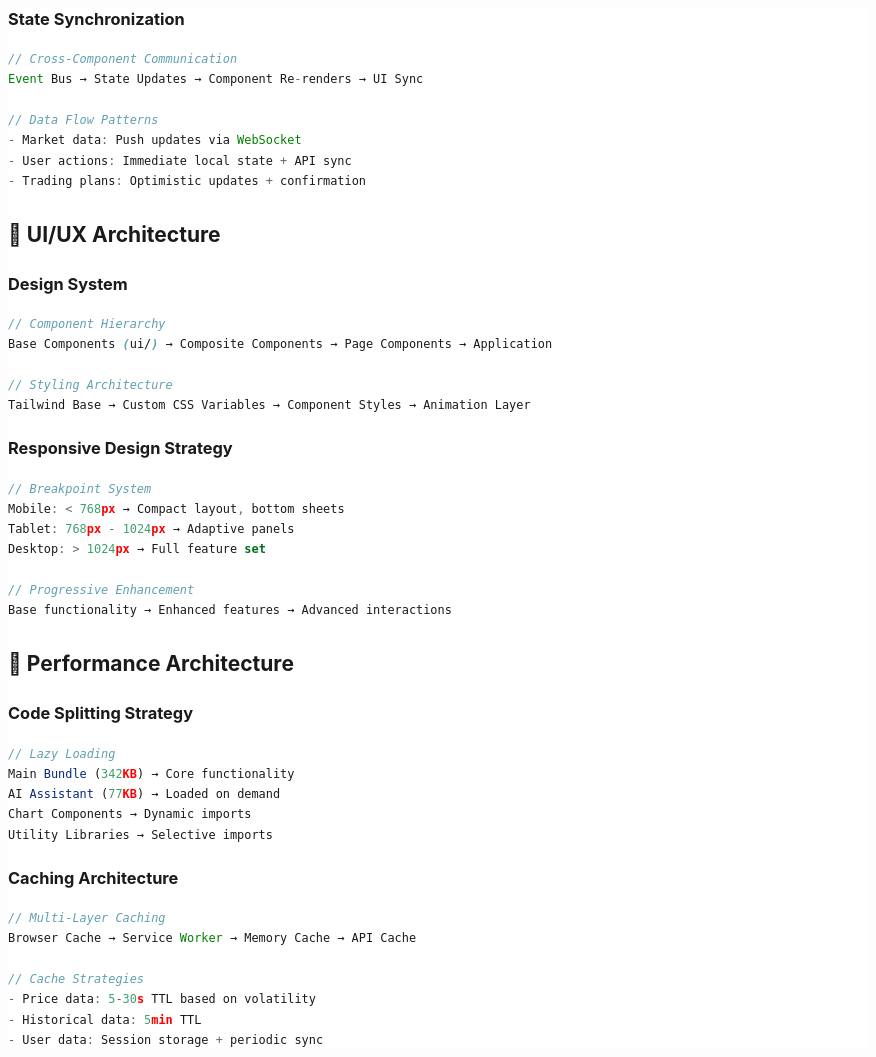 ### State Synchronization
```typescript
// Cross-Component Communication
Event Bus → State Updates → Component Re-renders → UI Sync

// Data Flow Patterns
- Market data: Push updates via WebSocket
- User actions: Immediate local state + API sync
- Trading plans: Optimistic updates + confirmation
```

## 🎨 UI/UX Architecture

### Design System
```scss
// Component Hierarchy
Base Components (ui/) → Composite Components → Page Components → Application

// Styling Architecture
Tailwind Base → Custom CSS Variables → Component Styles → Animation Layer
```

### Responsive Design Strategy
```typescript
// Breakpoint System
Mobile: < 768px → Compact layout, bottom sheets
Tablet: 768px - 1024px → Adaptive panels
Desktop: > 1024px → Full feature set

// Progressive Enhancement
Base functionality → Enhanced features → Advanced interactions
```

## 🔧 Performance Architecture

### Code Splitting Strategy
```typescript
// Lazy Loading
Main Bundle (342KB) → Core functionality
AI Assistant (77KB) → Loaded on demand
Chart Components → Dynamic imports
Utility Libraries → Selective imports
```

### Caching Architecture
```typescript
// Multi-Layer Caching
Browser Cache → Service Worker → Memory Cache → API Cache

// Cache Strategies
- Price data: 5-30s TTL based on volatility
- Historical data: 5min TTL
- User data: Session storage + periodic sync
```
